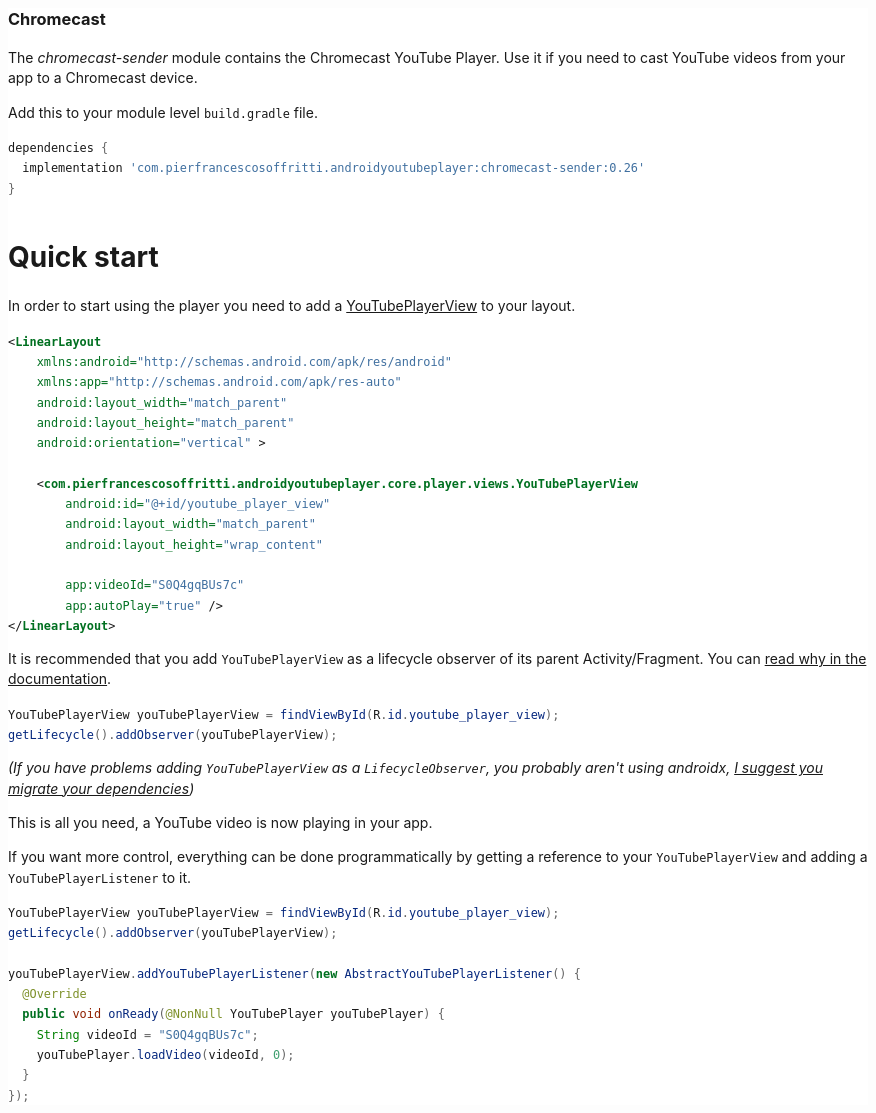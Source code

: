 ### Chromecast
The *chromecast-sender* module contains the Chromecast YouTube Player. Use it if you need to cast YouTube videos from your app to a Chromecast device.

Add this to your module level `build.gradle` file.

```gradle
dependencies {
  implementation 'com.pierfrancescosoffritti.androidyoutubeplayer:chromecast-sender:0.26'
}
```

# Quick start
In order to start using the player you need to add a [YouTubePlayerView](#youtubeplayerview) to your layout.

```xml
<LinearLayout
    xmlns:android="http://schemas.android.com/apk/res/android"
    xmlns:app="http://schemas.android.com/apk/res-auto"
    android:layout_width="match_parent"
    android:layout_height="match_parent"
    android:orientation="vertical" >

    <com.pierfrancescosoffritti.androidyoutubeplayer.core.player.views.YouTubePlayerView
        android:id="@+id/youtube_player_view"
        android:layout_width="match_parent"
        android:layout_height="wrap_content"
        
        app:videoId="S0Q4gqBUs7c"
        app:autoPlay="true" />
</LinearLayout>
```

It is recommended that you add `YouTubePlayerView` as a lifecycle observer of its parent Activity/Fragment. You can [read why in the documentation](#lifecycleobserver).

```java
YouTubePlayerView youTubePlayerView = findViewById(R.id.youtube_player_view);
getLifecycle().addObserver(youTubePlayerView);
```
*(If you have problems adding `YouTubePlayerView` as a `LifecycleObserver`, you probably aren't using androidx, [I suggest you migrate your dependencies](https://developer.android.com/jetpack/androidx/migrate))*

This is all you need, a YouTube video is now playing in your app.

If you want more control, everything can be done programmatically by getting a reference to your `YouTubePlayerView` and adding a `YouTubePlayerListener` to it.

```java
YouTubePlayerView youTubePlayerView = findViewById(R.id.youtube_player_view);
getLifecycle().addObserver(youTubePlayerView);

youTubePlayerView.addYouTubePlayerListener(new AbstractYouTubePlayerListener() {
  @Override
  public void onReady(@NonNull YouTubePlayer youTubePlayer) {
    String videoId = "S0Q4gqBUs7c";
    youTubePlayer.loadVideo(videoId, 0);
  }
});
```
